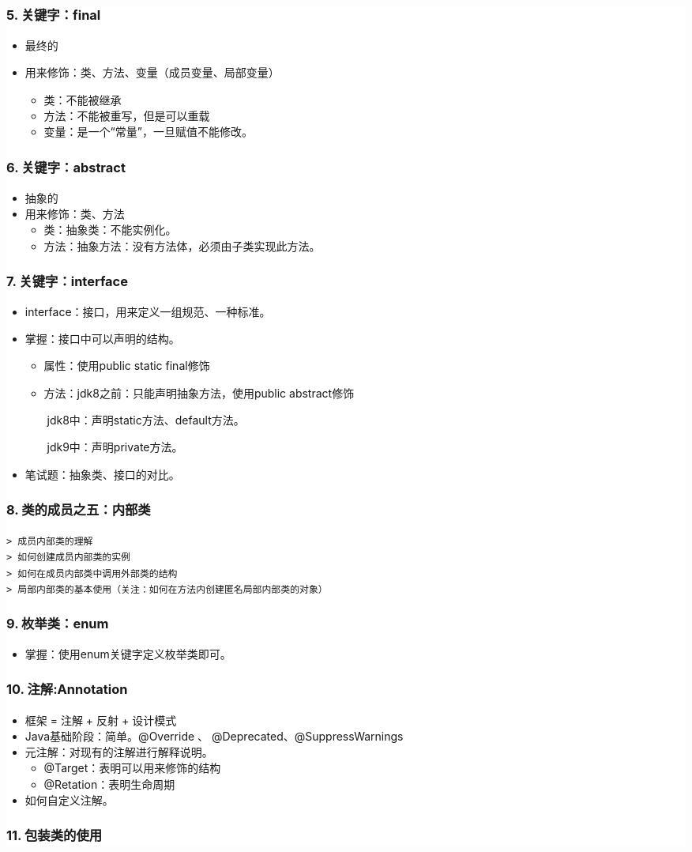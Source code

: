 ### 5. 关键字：final

- 最终的

- 用来修饰：类、方法、变量（成员变量、局部变量）
  - 类：不能被继承
  - 方法：不能被重写，但是可以重载
  - 变量：是一个“常量”，一旦赋值不能修改。

### 6. 关键字：abstract

- 抽象的
- 用来修饰：类、方法
  - 类：抽象类：不能实例化。
  - 方法：抽象方法：没有方法体，必须由子类实现此方法。

### 7. 关键字：interface

- interface：接口，用来定义一组规范、一种标准。

- 掌握：接口中可以声明的结构。

  - 属性：使用public static final修饰

  - 方法：jdk8之前：只能声明抽象方法，使用public abstract修饰

    ​            jdk8中：声明static方法、default方法。

    ​            jdk9中：声明private方法。

- 笔试题：抽象类、接口的对比。

### 8. 类的成员之五：内部类

```
> 成员内部类的理解
> 如何创建成员内部类的实例
> 如何在成员内部类中调用外部类的结构
> 局部内部类的基本使用（关注：如何在方法内创建匿名局部内部类的对象）
```

### 9. 枚举类：enum

- 掌握：使用enum关键字定义枚举类即可。

### 10. 注解:Annotation

- 框架 = 注解 + 反射 + 设计模式
- Java基础阶段：简单。@Override  、 @Deprecated、@SuppressWarnings
- 元注解：对现有的注解进行解释说明。
  - @Target：表明可以用来修饰的结构
  - @Retation：表明生命周期
- 如何自定义注解。

### 11. 包装类的使用
